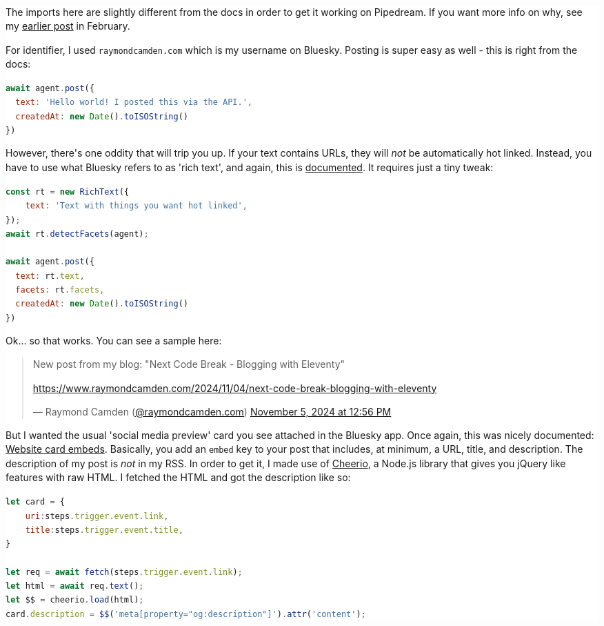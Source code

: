 The imports here are slightly different from the docs in order to get it working on Pipedream. If you want more info on why, see my [earlier post](https://www.raymondcamden.com/2024/02/09/using-the-bluesky-api) in February. 

For identifier, I used `raymondcamden.com` which is my username on Bluesky. Posting is super easy as well - this is right from the docs:

```js
await agent.post({
  text: 'Hello world! I posted this via the API.',
  createdAt: new Date().toISOString()
})
```

However, there's one oddity that will trip you up. If your text contains URLs, they will *not* be automatically hot linked. Instead, you have to use what Bluesky refers to as 'rich text', and again, this is [documented](https://docs.bsky.app/docs/advanced-guides/post-richtext). It requires just a tiny tweak:

```js
const rt = new RichText({
	text: 'Text with things you want hot linked',
});
await rt.detectFacets(agent);

await agent.post({
  text: rt.text,
  facets: rt.facets,
  createdAt: new Date().toISOString()
})
```

Ok... so that works. You can see a sample here:

<blockquote class="bluesky-embed" data-bluesky-uri="at://did:plc:4tan3ugu55i2u3hmtblu7wf5/app.bsky.feed.post/3la7vvjpoxj2w" data-bluesky-cid="bafyreie7twufdfmzqeophmubdagmzbijkjugd744322etw5vn37yjupe34"><p lang="en-US">
New post from my blog: &quot;Next Code Break - Blogging with Eleventy&quot;

https://www.raymondcamden.com/2024/11/04/next-code-break-blogging-with-eleventy
  </p>&mdash; Raymond Camden (<a href="https://bsky.app/profile/did:plc:4tan3ugu55i2u3hmtblu7wf5?ref_src=embed">@raymondcamden.com</a>) <a href="https://bsky.app/profile/did:plc:4tan3ugu55i2u3hmtblu7wf5/post/3la7vvjpoxj2w?ref_src=embed">November 5, 2024 at 12:56 PM</a></blockquote><script async src="https://embed.bsky.app/static/embed.js" charset="utf-8"></script>

But I wanted the usual 'social media preview' card you see attached in the Bluesky app. Once again, this was nicely documented: [Website card embeds](https://docs.bsky.app/docs/advanced-guides/posts#website-card-embeds). Basically, you add an `embed` key to your post that includes, at minimum, a URL, title, and description. The description of my post is *not* in my RSS. In order to get it, I made use of [Cheerio](https://cheerio.js.org/), a Node.js library that gives you jQuery like features with raw HTML. I fetched the HTML and got the description like so:

```js
let card = {
	uri:steps.trigger.event.link,
	title:steps.trigger.event.title,
}

let req = await fetch(steps.trigger.event.link);
let html = await req.text();
let $$ = cheerio.load(html);
card.description = $$('meta[property="og:description"]').attr('content');
```
